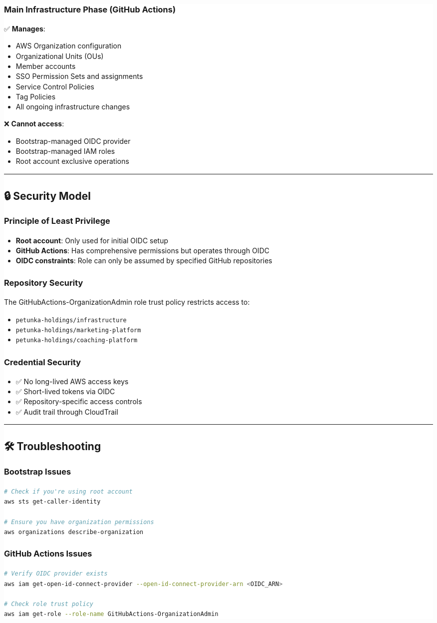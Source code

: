 ### Main Infrastructure Phase (GitHub Actions)
✅ **Manages**:
- AWS Organization configuration
- Organizational Units (OUs)
- Member accounts
- SSO Permission Sets and assignments
- Service Control Policies  
- Tag Policies
- All ongoing infrastructure changes

❌ **Cannot access**:
- Bootstrap-managed OIDC provider
- Bootstrap-managed IAM roles
- Root account exclusive operations

---

## 🔒 Security Model

### Principle of Least Privilege
- **Root account**: Only used for initial OIDC setup
- **GitHub Actions**: Has comprehensive permissions but operates through OIDC
- **OIDC constraints**: Role can only be assumed by specified GitHub repositories

### Repository Security
The GitHubActions-OrganizationAdmin role trust policy restricts access to:
- `petunka-holdings/infrastructure`
- `petunka-holdings/marketing-platform`  
- `petunka-holdings/coaching-platform`

### Credential Security
- ✅ No long-lived AWS access keys
- ✅ Short-lived tokens via OIDC
- ✅ Repository-specific access controls
- ✅ Audit trail through CloudTrail

---

## 🛠️ Troubleshooting

### Bootstrap Issues
```bash
# Check if you're using root account
aws sts get-caller-identity

# Ensure you have organization permissions
aws organizations describe-organization
```

### GitHub Actions Issues  
```bash
# Verify OIDC provider exists
aws iam get-open-id-connect-provider --open-id-connect-provider-arn <OIDC_ARN>

# Check role trust policy
aws iam get-role --role-name GitHubActions-OrganizationAdmin
```
